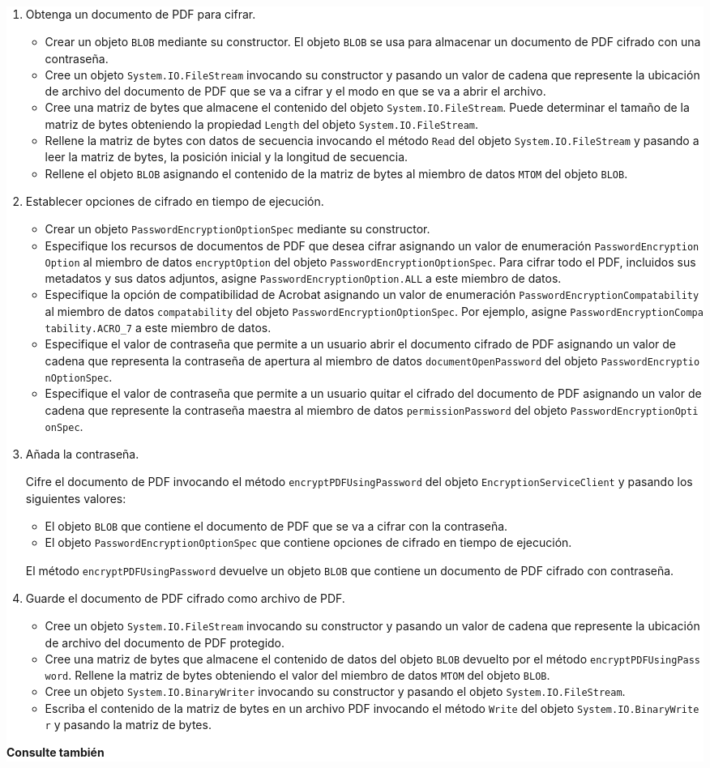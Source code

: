 1. Obtenga un documento de PDF para cifrar.

   * Crear un objeto `BLOB` mediante su constructor. El objeto `BLOB` se usa para almacenar un documento de PDF cifrado con una contraseña.
   * Cree un objeto `System.IO.FileStream` invocando su constructor y pasando un valor de cadena que represente la ubicación de archivo del documento de PDF que se va a cifrar y el modo en que se va a abrir el archivo.
   * Cree una matriz de bytes que almacene el contenido del objeto `System.IO.FileStream`. Puede determinar el tamaño de la matriz de bytes obteniendo la propiedad `Length` del objeto `System.IO.FileStream`.
   * Rellene la matriz de bytes con datos de secuencia invocando el método `Read` del objeto `System.IO.FileStream` y pasando a leer la matriz de bytes, la posición inicial y la longitud de secuencia.
   * Rellene el objeto `BLOB` asignando el contenido de la matriz de bytes al miembro de datos `MTOM` del objeto `BLOB`.

1. Establecer opciones de cifrado en tiempo de ejecución.

   * Crear un objeto `PasswordEncryptionOptionSpec` mediante su constructor.
   * Especifique los recursos de documentos de PDF que desea cifrar asignando un valor de enumeración `PasswordEncryptionOption` al miembro de datos `encryptOption` del objeto `PasswordEncryptionOptionSpec`. Para cifrar todo el PDF, incluidos sus metadatos y sus datos adjuntos, asigne `PasswordEncryptionOption.ALL` a este miembro de datos.
   * Especifique la opción de compatibilidad de Acrobat asignando un valor de enumeración `PasswordEncryptionCompatability` al miembro de datos `compatability` del objeto `PasswordEncryptionOptionSpec`. Por ejemplo, asigne `PasswordEncryptionCompatability.ACRO_7` a este miembro de datos.
   * Especifique el valor de contraseña que permite a un usuario abrir el documento cifrado de PDF asignando un valor de cadena que representa la contraseña de apertura al miembro de datos `documentOpenPassword` del objeto `PasswordEncryptionOptionSpec`.
   * Especifique el valor de contraseña que permite a un usuario quitar el cifrado del documento de PDF asignando un valor de cadena que represente la contraseña maestra al miembro de datos `permissionPassword` del objeto `PasswordEncryptionOptionSpec`.

1. Añada la contraseña.

   Cifre el documento de PDF invocando el método `encryptPDFUsingPassword` del objeto `EncryptionServiceClient` y pasando los siguientes valores:

   * El objeto `BLOB` que contiene el documento de PDF que se va a cifrar con la contraseña.
   * El objeto `PasswordEncryptionOptionSpec` que contiene opciones de cifrado en tiempo de ejecución.

   El método `encryptPDFUsingPassword` devuelve un objeto `BLOB` que contiene un documento de PDF cifrado con contraseña.

1. Guarde el documento de PDF cifrado como archivo de PDF.

   * Cree un objeto `System.IO.FileStream` invocando su constructor y pasando un valor de cadena que represente la ubicación de archivo del documento de PDF protegido.
   * Cree una matriz de bytes que almacene el contenido de datos del objeto `BLOB` devuelto por el método `encryptPDFUsingPassword`. Rellene la matriz de bytes obteniendo el valor del miembro de datos `MTOM` del objeto `BLOB`.
   * Cree un objeto `System.IO.BinaryWriter` invocando su constructor y pasando el objeto `System.IO.FileStream`.
   * Escriba el contenido de la matriz de bytes en un archivo PDF invocando el método `Write` del objeto `System.IO.BinaryWriter` y pasando la matriz de bytes.

**Consulte también**
